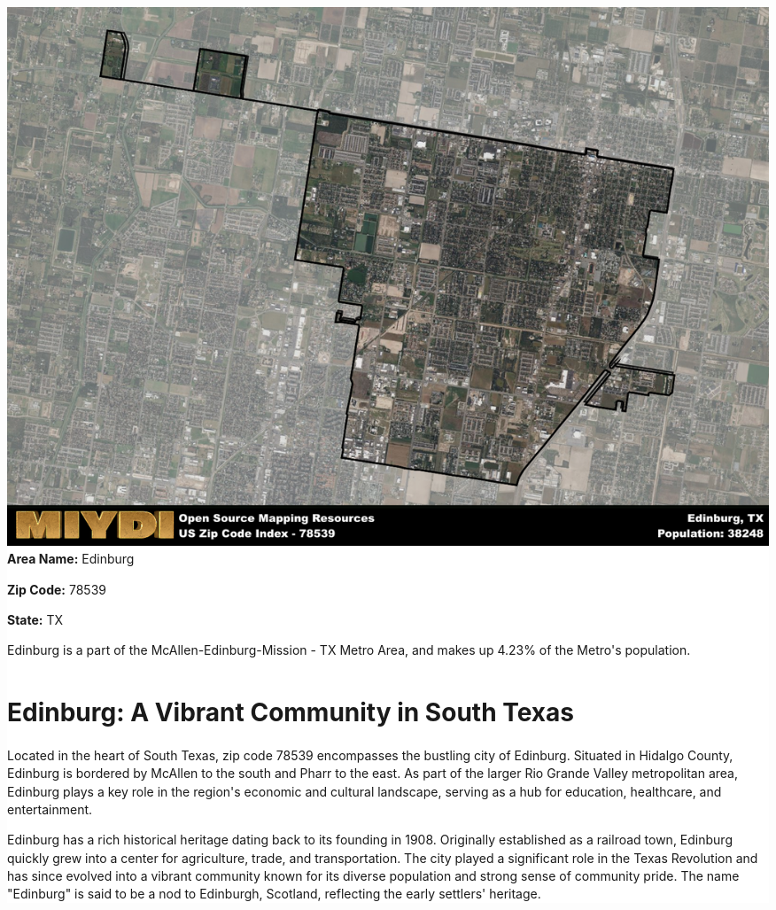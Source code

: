 ![Image Alt Text](../_images/78539.png)
**Area Name:** Edinburg

**Zip Code:** 78539

**State:** TX

Edinburg is a part of the McAllen-Edinburg-Mission - TX Metro Area, and makes up 4.23% of the Metro's population.  

# Edinburg: A Vibrant Community in South Texas

Located in the heart of South Texas, zip code 78539 encompasses the bustling city of Edinburg. Situated in Hidalgo County, Edinburg is bordered by McAllen to the south and Pharr to the east. As part of the larger Rio Grande Valley metropolitan area, Edinburg plays a key role in the region's economic and cultural landscape, serving as a hub for education, healthcare, and entertainment.

Edinburg has a rich historical heritage dating back to its founding in 1908. Originally established as a railroad town, Edinburg quickly grew into a center for agriculture, trade, and transportation. The city played a significant role in the Texas Revolution and has since evolved into a vibrant community known for its diverse population and strong sense of community pride. The name "Edinburg" is said to be a nod to Edinburgh, Scotland, reflecting the early settlers' heritage.
